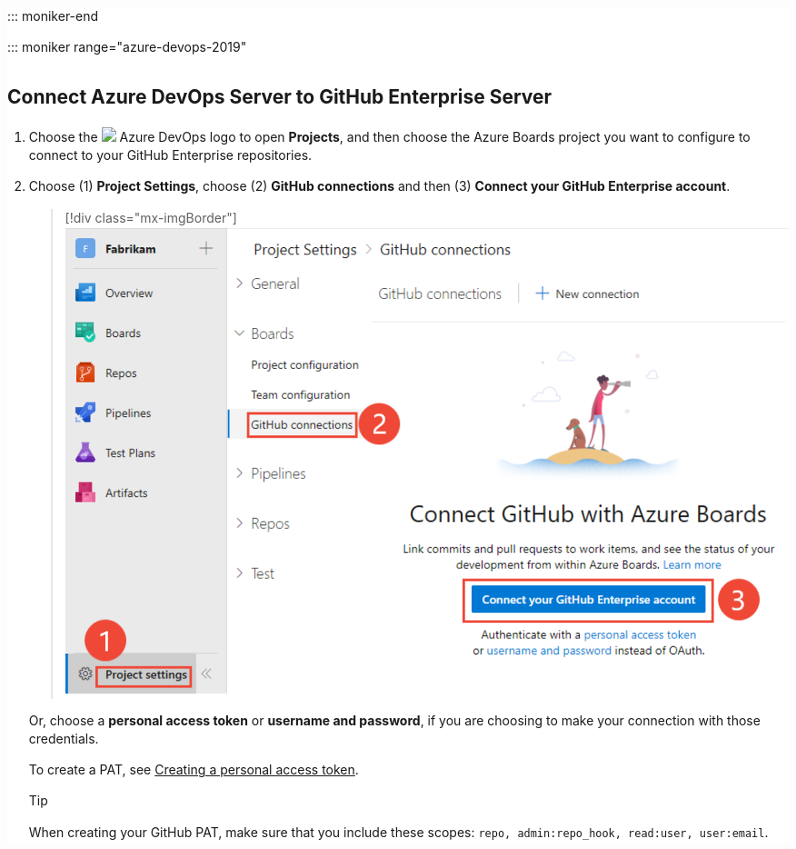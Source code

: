 ::: moniker-end



<a id="github-ent-oauth-server" />

::: moniker range="azure-devops-2019"

## Connect Azure DevOps Server to GitHub Enterprise Server

1. Choose the ![ ](/azure/devops/_img/icons/project-icon.png) Azure DevOps logo to open <strong>Projects</strong>, and then choose the Azure Boards project you want to configure to connect to your GitHub Enterprise repositories.

2. Choose (1) <strong>Project Settings</strong>, choose (2) <strong>GitHub connections</strong> and then (3) <strong>Connect your GitHub Enterprise account</strong>.   

	> [!div class="mx-imgBorder"]  
	> ![Project Settings>Integrations](_img/github-ent/open-project-settings-github-connections.png)   

	Or, choose a <strong>personal access token</strong> or <strong>username and password</strong>, if you are choosing to make your connection with those credentials.

	To create a PAT, see [Creating a personal access token](https://help.github.com/en/articles/creating-a-personal-access-token-for-the-command-line).

	> [!TIP]  
	> When creating your GitHub PAT, make sure that you include these scopes: `repo, admin:repo_hook, read:user, user:email`. 
